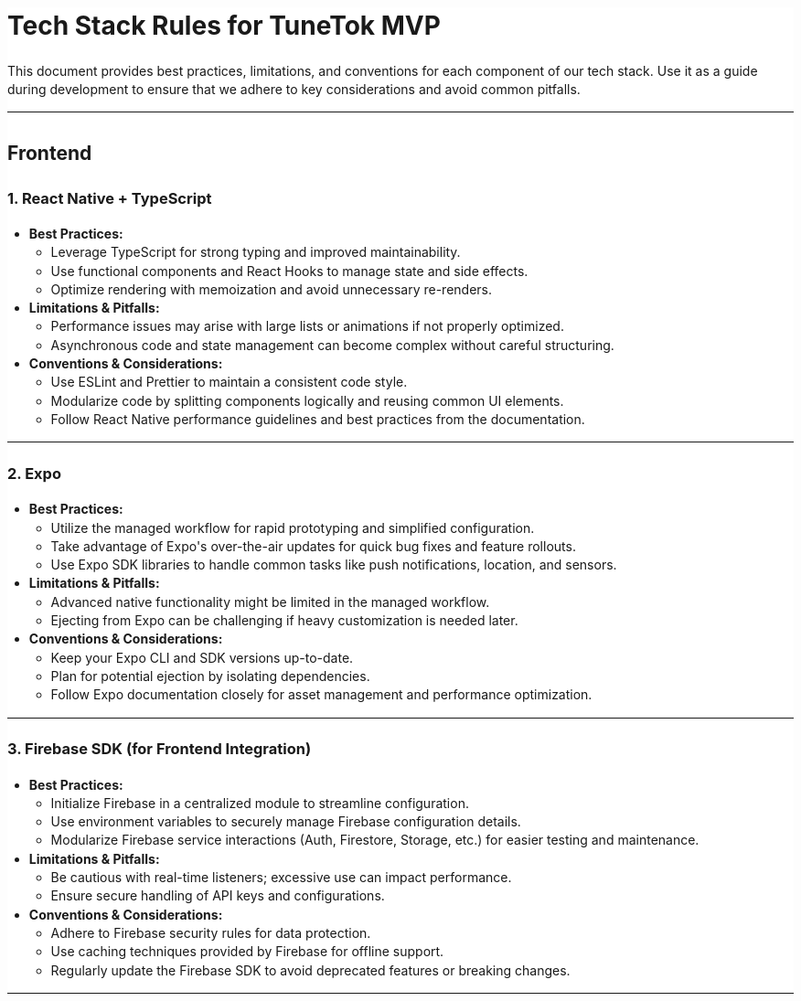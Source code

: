 # Tech Stack Rules for TuneTok MVP

This document provides best practices, limitations, and conventions for each component of our tech stack. Use it as a guide during development to ensure that we adhere to key considerations and avoid common pitfalls.

---

## Frontend

### 1. React Native + TypeScript
- **Best Practices:**
  - Leverage TypeScript for strong typing and improved maintainability.
  - Use functional components and React Hooks to manage state and side effects.
  - Optimize rendering with memoization and avoid unnecessary re-renders.
- **Limitations & Pitfalls:**
  - Performance issues may arise with large lists or animations if not properly optimized.
  - Asynchronous code and state management can become complex without careful structuring.
- **Conventions & Considerations:**
  - Use ESLint and Prettier to maintain a consistent code style.
  - Modularize code by splitting components logically and reusing common UI elements.
  - Follow React Native performance guidelines and best practices from the documentation.

---

### 2. Expo
- **Best Practices:**
  - Utilize the managed workflow for rapid prototyping and simplified configuration.
  - Take advantage of Expo's over-the-air updates for quick bug fixes and feature rollouts.
  - Use Expo SDK libraries to handle common tasks like push notifications, location, and sensors.
- **Limitations & Pitfalls:**
  - Advanced native functionality might be limited in the managed workflow.
  - Ejecting from Expo can be challenging if heavy customization is needed later.
- **Conventions & Considerations:**
  - Keep your Expo CLI and SDK versions up-to-date.
  - Plan for potential ejection by isolating dependencies.
  - Follow Expo documentation closely for asset management and performance optimization.

---

### 3. Firebase SDK (for Frontend Integration)
- **Best Practices:**
  - Initialize Firebase in a centralized module to streamline configuration.
  - Use environment variables to securely manage Firebase configuration details.
  - Modularize Firebase service interactions (Auth, Firestore, Storage, etc.) for easier testing and maintenance.
- **Limitations & Pitfalls:**
  - Be cautious with real-time listeners; excessive use can impact performance.
  - Ensure secure handling of API keys and configurations.
- **Conventions & Considerations:**
  - Adhere to Firebase security rules for data protection.
  - Use caching techniques provided by Firebase for offline support.
  - Regularly update the Firebase SDK to avoid deprecated features or breaking changes.

---